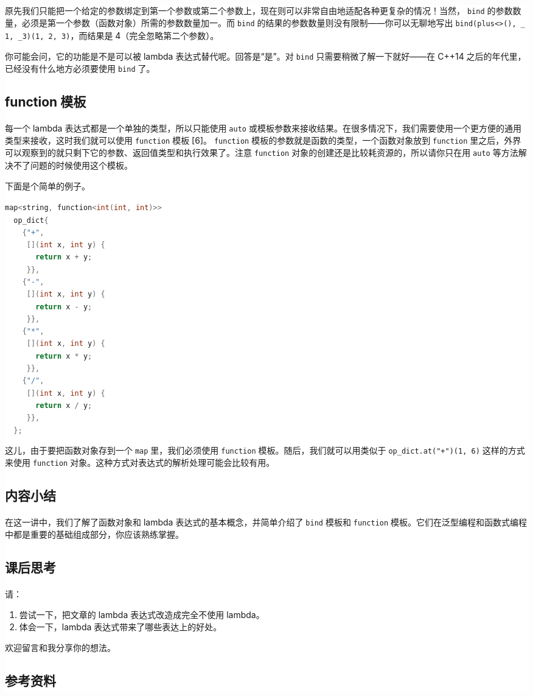 原先我们只能把一个给定的参数绑定到第一个参数或第二个参数上，现在则可以非常自由地适配各种更复杂的情况！当然， `bind` 的参数数量，必须是第一个参数（函数对象）所需的参数数量加一。而 `bind` 的结果的参数数量则没有限制——你可以无聊地写出 `bind(plus<>(), _1, _3)(1, 2, 3)`，而结果是 4（完全忽略第二个参数）。

你可能会问，它的功能是不是可以被 lambda 表达式替代呢。回答是“是”。对 `bind` 只需要稍微了解一下就好——在 C++14 之后的年代里，已经没有什么地方必须要使用 `bind` 了。

## function 模板

每一个 lambda 表达式都是一个单独的类型，所以只能使用 `auto` 或模板参数来接收结果。在很多情况下，我们需要使用一个更方便的通用类型来接收，这时我们就可以使用 `function` 模板 \[6\]。 `function` 模板的参数就是函数的类型，一个函数对象放到 `function` 里之后，外界可以观察到的就只剩下它的参数、返回值类型和执行效果了。注意 `function` 对象的创建还是比较耗资源的，所以请你只在用 `auto` 等方法解决不了问题的时候使用这个模板。

下面是个简单的例子。

```c++
map<string, function<int(int, int)>>
  op_dict{
    {"+",
     [](int x, int y) {
       return x + y;
     }},
    {"-",
     [](int x, int y) {
       return x - y;
     }},
    {"*",
     [](int x, int y) {
       return x * y;
     }},
    {"/",
     [](int x, int y) {
       return x / y;
     }},
  };

```

这儿，由于要把函数对象存到一个 `map` 里，我们必须使用 `function` 模板。随后，我们就可以用类似于 `op_dict.at("+")(1, 6)` 这样的方式来使用 `function` 对象。这种方式对表达式的解析处理可能会比较有用。

## 内容小结

在这一讲中，我们了解了函数对象和 lambda 表达式的基本概念，并简单介绍了 `bind` 模板和 `function` 模板。它们在泛型编程和函数式编程中都是重要的基础组成部分，你应该熟练掌握。

## 课后思考

请：

1. 尝试一下，把文章的 lambda 表达式改造成完全不使用 lambda。
2. 体会一下，lambda 表达式带来了哪些表达上的好处。

欢迎留言和我分享你的想法。

## 参考资料
